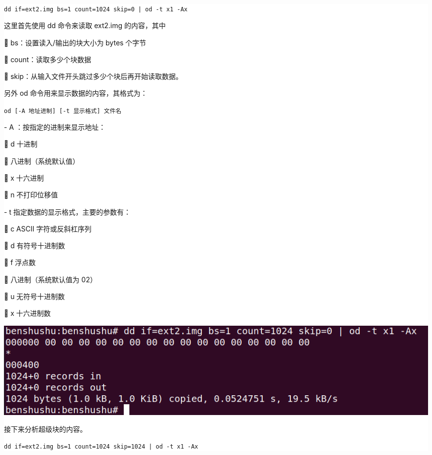 ```
dd if=ext2.img bs=1 count=1024 skip=0 | od -t x1 -Ax
```

这里首先使用 dd 命令来读取 ext2.img 的内容，其中

 bs：设置读入/输出的块大小为 bytes 个字节

 count：读取多少个块数据

 skip：从输入文件开头跳过多少个块后再开始读取数据。

另外 od 命令用来显示数据的内容，其格式为：

```
od [-A 地址进制] [-t 显示格式] 文件名
```

\- A ：按指定的进制来显示地址：

 d 十进制

 八进制（系统默认值）

 x 十六进制

 n 不打印位移值

\- t 指定数据的显示格式，主要的参数有：

 c ASCII 字符或反斜杠序列

 d 有符号十进制数

 f 浮点数

 八进制（系统默认值为 02）

 u 无符号十进制数

 x 十六进制数

![image-20241005224354706](image/image-20241005224354706.png)

接下来分析超级块的内容。

```
dd if=ext2.img bs=1 count=1024 skip=1024 | od -t x1 -Ax
```
